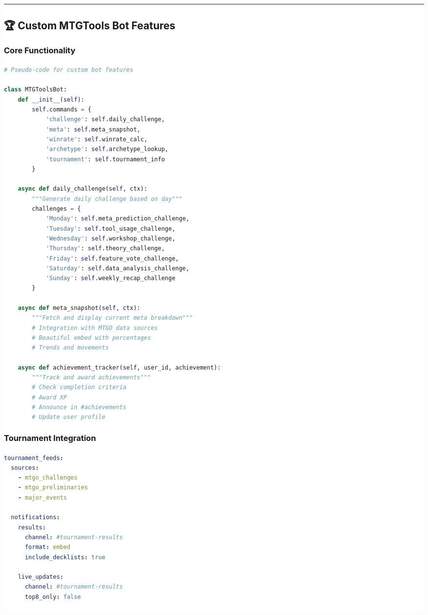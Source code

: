 
---

## 🏆 Custom MTGTools Bot Features

### Core Functionality
```python
# Pseudo-code for custom bot features

class MTGToolsBot:
    def __init__(self):
        self.commands = {
            'challenge': self.daily_challenge,
            'meta': self.meta_snapshot,
            'winrate': self.winrate_calc,
            'archetype': self.archetype_lookup,
            'tournament': self.tournament_info
        }
    
    async def daily_challenge(self, ctx):
        """Generate daily challenge based on day"""
        challenges = {
            'Monday': self.meta_prediction_challenge,
            'Tuesday': self.tool_usage_challenge,
            'Wednesday': self.workshop_challenge,
            'Thursday': self.theory_challenge,
            'Friday': self.feature_vote_challenge,
            'Saturday': self.data_analysis_challenge,
            'Sunday': self.weekly_recap_challenge
        }
        
    async def meta_snapshot(self, ctx):
        """Fetch and display current meta breakdown"""
        # Integration with MTGO data sources
        # Beautiful embed with percentages
        # Trends and movements
        
    async def achievement_tracker(self, user_id, achievement):
        """Track and award achievements"""
        # Check completion criteria
        # Award XP
        # Announce in #achievements
        # Update user profile
```

### Tournament Integration
```yaml
tournament_feeds:
  sources:
    - mtgo_challenges
    - mtgo_preliminaries  
    - major_events
    
  notifications:
    results:
      channel: #tournament-results
      format: embed
      include_decklists: true
      
    live_updates:
      channel: #tournament-results
      top8_only: false
      
```